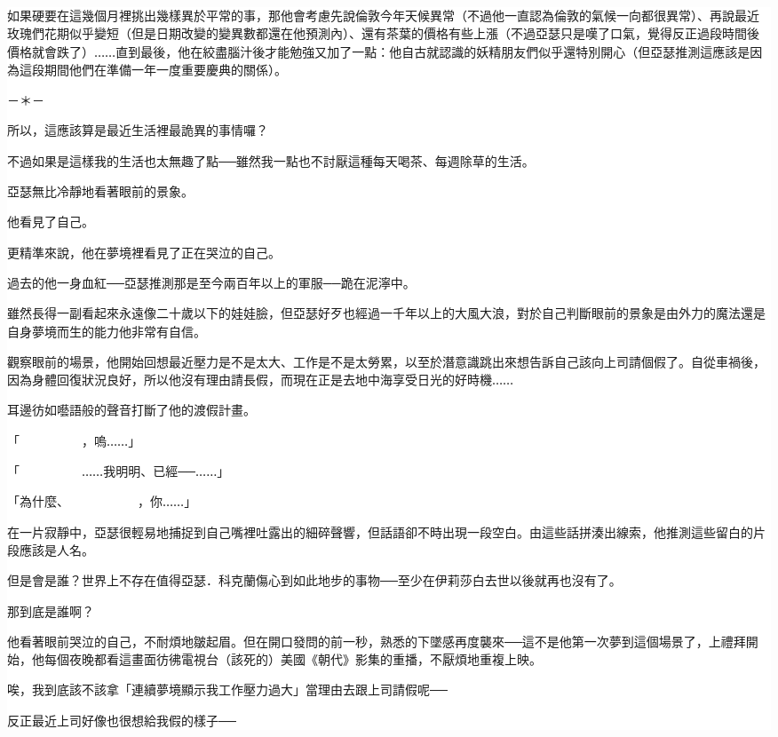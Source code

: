 
如果硬要在這幾個月裡挑出幾樣異於平常的事，那他會考慮先說倫敦今年天候異常（不過他一直認為倫敦的氣候一向都很異常）、再說最近玫瑰們花期似乎變短（但是日期改變的變異數都還在他預測內）、還有茶葉的價格有些上漲（不過亞瑟只是嘆了口氣，覺得反正過段時間後價格就會跌了）……直到最後，他在絞盡腦汁後才能勉強又加了一點：他自古就認識的妖精朋友們似乎還特別開心（但亞瑟推測這應該是因為這段期間他們在準備一年一度重要慶典的關係）。

 

 

－＊－

 

 

所以，這應該算是最近生活裡最詭異的事情囉？

不過如果是這樣我的生活也太無趣了點──雖然我一點也不討厭這種每天喝茶、每週除草的生活。

 

亞瑟無比冷靜地看著眼前的景象。

 

他看見了自己。

更精準來說，他在夢境裡看見了正在哭泣的自己。

過去的他一身血紅──亞瑟推測那是至今兩百年以上的軍服──跪在泥濘中。

 

雖然長得一副看起來永遠像二十歲以下的娃娃臉，但亞瑟好歹也經過一千年以上的大風大浪，對於自己判斷眼前的景象是由外力的魔法還是自身夢境而生的能力他非常有自信。

觀察眼前的場景，他開始回想最近壓力是不是太大、工作是不是太勞累，以至於潛意識跳出來想告訴自己該向上司請個假了。自從車禍後，因為身體回復狀況良好，所以他沒有理由請長假，而現在正是去地中海享受日光的好時機……

 

耳邊彷如囈語般的聲音打斷了他的渡假計畫。

 

「　　　　　，嗚……」

「　　　　　……我明明、已經──……」

「為什麼、　　　　　　，你……」

 

在一片寂靜中，亞瑟很輕易地捕捉到自己嘴裡吐露出的細碎聲響，但話語卻不時出現一段空白。由這些話拼湊出線索，他推測這些留白的片段應該是人名。

 

但是會是誰？世界上不存在值得亞瑟．科克蘭傷心到如此地步的事物──至少在伊莉莎白去世以後就再也沒有了。

那到底是誰啊？

 

他看著眼前哭泣的自己，不耐煩地皺起眉。但在開口發問的前一秒，熟悉的下墜感再度襲來──這不是他第一次夢到這個場景了，上禮拜開始，他每個夜晚都看這畫面彷彿電視台（該死的）美國《朝代》影集的重播，不厭煩地重複上映。

 

唉，我到底該不該拿「連續夢境顯示我工作壓力過大」當理由去跟上司請假呢──

反正最近上司好像也很想給我假的樣子──

 

